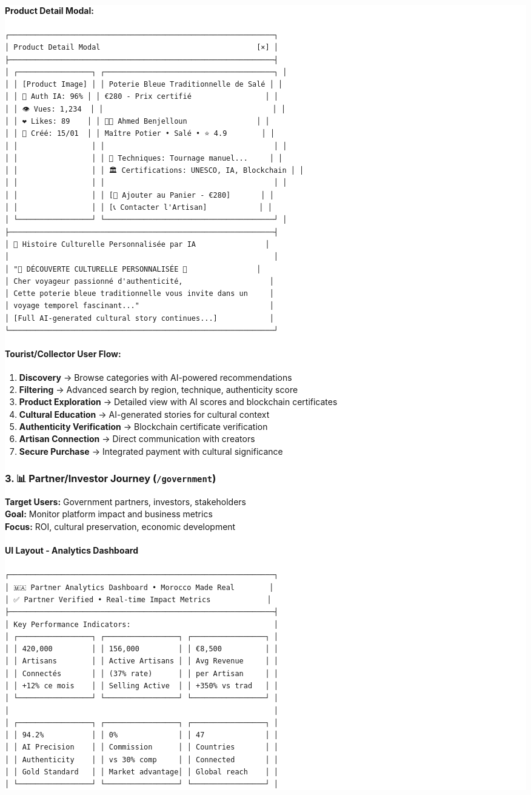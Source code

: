 #### **Product Detail Modal:**
```
┌─────────────────────────────────────────────────────────────┐
│ Product Detail Modal                                    [×] │
├─────────────────────────────────────────────────────────────┤
│ ┌─────────────────┐ ┌───────────────────────────────────────┐ │
│ │ [Product Image] │ │ Poterie Bleue Traditionnelle de Salé │ │
│ │ 🤖 Auth IA: 96% │ │ €280 - Prix certifié                 │ │
│ │ 👁️ Vues: 1,234  │ │                                       │ │
│ │ ❤️ Likes: 89    │ │ 👨‍🎨 Ahmed Benjelloun                │ │
│ │ 📅 Créé: 15/01  │ │ Maître Potier • Salé • ⭐ 4.9        │ │
│ │                 │ │                                       │ │
│ │                 │ │ 🎨 Techniques: Tournage manuel...     │ │
│ │                 │ │ 🏛️ Certifications: UNESCO, IA, Blockchain │ │
│ │                 │ │                                       │ │
│ │                 │ │ [🛒 Ajouter au Panier - €280]       │ │
│ │                 │ │ [📞 Contacter l'Artisan]            │ │
│ └─────────────────┘ └───────────────────────────────────────┘ │
├─────────────────────────────────────────────────────────────┤
│ 🌟 Histoire Culturelle Personnalisée par IA                │
│                                                             │
│ "🌟 DÉCOUVERTE CULTURELLE PERSONNALISÉE 🌟                │
│ Cher voyageur passionné d'authenticité,                    │
│ Cette poterie bleue traditionnelle vous invite dans un     │
│ voyage temporel fascinant..."                              │
│ [Full AI-generated cultural story continues...]            │
└─────────────────────────────────────────────────────────────┘
```

#### **Tourist/Collector User Flow:**
1. **Discovery** → Browse categories with AI-powered recommendations
2. **Filtering** → Advanced search by region, technique, authenticity score
3. **Product Exploration** → Detailed view with AI scores and blockchain certificates
4. **Cultural Education** → AI-generated stories for cultural context
5. **Authenticity Verification** → Blockchain certificate verification
6. **Artisan Connection** → Direct communication with creators
7. **Secure Purchase** → Integrated payment with cultural significance

### **3. 📊 Partner/Investor Journey (`/government`)**

**Target Users:** Government partners, investors, stakeholders  
**Goal:** Monitor platform impact and business metrics  
**Focus:** ROI, cultural preservation, economic development

#### **UI Layout - Analytics Dashboard**
```
┌─────────────────────────────────────────────────────────────┐
│ 🇲🇦 Partner Analytics Dashboard • Morocco Made Real        │
│ ✅ Partner Verified • Real-time Impact Metrics             │
├─────────────────────────────────────────────────────────────┤
│ Key Performance Indicators:                                 │
│ ┌─────────────────┐ ┌─────────────────┐ ┌─────────────────┐ │
│ │ 420,000         │ │ 156,000         │ │ €8,500          │ │
│ │ Artisans        │ │ Active Artisans │ │ Avg Revenue     │ │
│ │ Connectés       │ │ (37% rate)      │ │ per Artisan     │ │
│ │ +12% ce mois    │ │ Selling Active  │ │ +350% vs trad   │ │
│ └─────────────────┘ └─────────────────┘ └─────────────────┘ │
│                                                             │
│ ┌─────────────────┐ ┌─────────────────┐ ┌─────────────────┐ │
│ │ 94.2%           │ │ 0%              │ │ 47              │ │
│ │ AI Precision    │ │ Commission      │ │ Countries       │ │
│ │ Authenticity    │ │ vs 30% comp     │ │ Connected       │ │
│ │ Gold Standard   │ │ Market advantage│ │ Global reach    │ │
│ └─────────────────┘ └─────────────────┘ └─────────────────┘ │
```